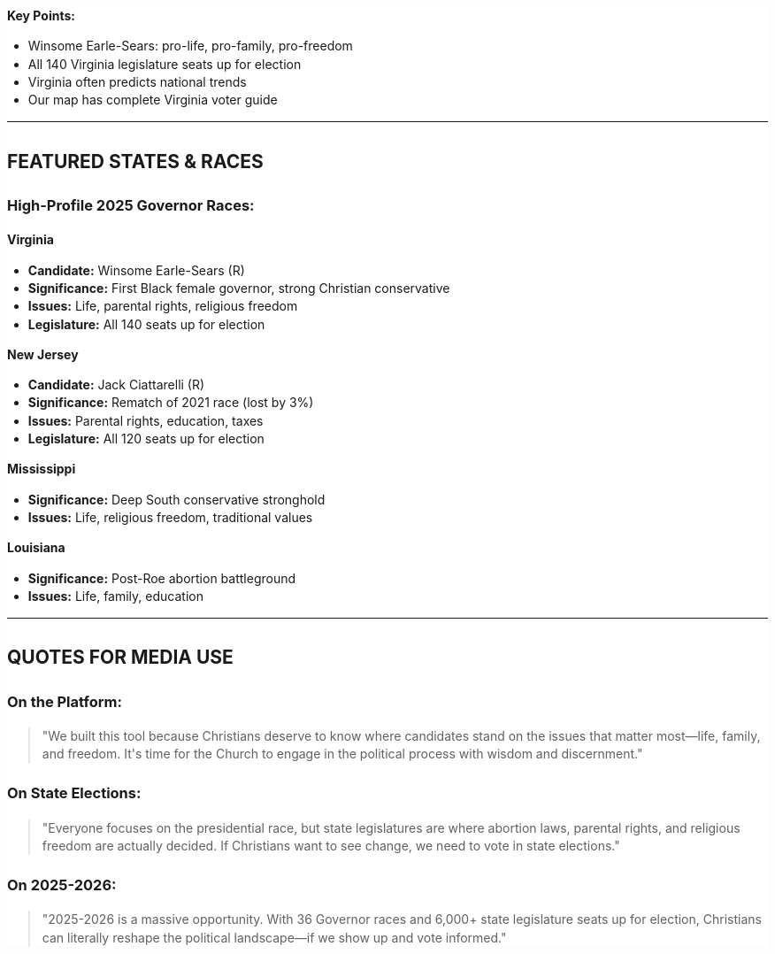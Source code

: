 **Key Points:**
- Winsome Earle-Sears: pro-life, pro-family, pro-freedom
- All 140 Virginia legislature seats up for election
- Virginia often predicts national trends
- Our map has complete Virginia voter guide

---

## FEATURED STATES & RACES

### High-Profile 2025 Governor Races:

**Virginia**
- **Candidate:** Winsome Earle-Sears (R)
- **Significance:** First Black female governor, strong Christian conservative
- **Issues:** Life, parental rights, religious freedom
- **Legislature:** All 140 seats up for election

**New Jersey**
- **Candidate:** Jack Ciattarelli (R)
- **Significance:** Rematch of 2021 race (lost by 3%)
- **Issues:** Parental rights, education, taxes
- **Legislature:** All 120 seats up for election

**Mississippi**
- **Significance:** Deep South conservative stronghold
- **Issues:** Life, religious freedom, traditional values

**Louisiana**
- **Significance:** Post-Roe abortion battleground
- **Issues:** Life, family, education

---

## QUOTES FOR MEDIA USE

### On the Platform:
> "We built this tool because Christians deserve to know where candidates stand on the issues that matter most—life, family, and freedom. It's time for the Church to engage in the political process with wisdom and discernment."

### On State Elections:
> "Everyone focuses on the presidential race, but state legislatures are where abortion laws, parental rights, and religious freedom are actually decided. If Christians want to see change, we need to vote in state elections."

### On 2025-2026:
> "2025-2026 is a massive opportunity. With 36 Governor races and 6,000+ state legislature seats up for election, Christians can literally reshape the political landscape—if we show up and vote informed."
